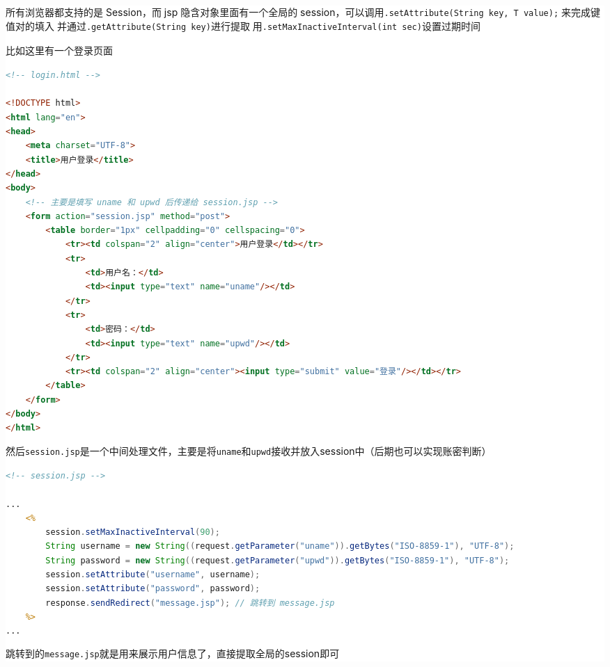 所有浏览器都支持的是 Session，而 jsp 隐含对象里面有一个全局的 session，可以调用`.setAttribute(String key, T value);` 来完成键值对的填入
并通过`.getAttribute(String key)`进行提取
用`.setMaxInactiveInterval(int sec)`设置过期时间

比如这里有一个登录页面

```html
<!-- login.html -->

<!DOCTYPE html>
<html lang="en">
<head>
    <meta charset="UTF-8">
    <title>用户登录</title>
</head>
<body>
    <!-- 主要是填写 uname 和 upwd 后传递给 session.jsp -->
    <form action="session.jsp" method="post">
        <table border="1px" cellpadding="0" cellspacing="0">
            <tr><td colspan="2" align="center">用户登录</td></tr>
            <tr>
                <td>用户名：</td>
                <td><input type="text" name="uname"/></td>
            </tr>
            <tr>
                <td>密码：</td>
                <td><input type="text" name="upwd"/></td>
            </tr>
            <tr><td colspan="2" align="center"><input type="submit" value="登录"/></td></tr>
        </table>
    </form>
</body>
</html>
```
然后`session.jsp`是一个中间处理文件，主要是将`uname`和`upwd`接收并放入session中（后期也可以实现账密判断）

```jsp
<!-- session.jsp -->

...
	<%
        session.setMaxInactiveInterval(90);
        String username = new String((request.getParameter("uname")).getBytes("ISO-8859-1"), "UTF-8");
        String password = new String((request.getParameter("upwd")).getBytes("ISO-8859-1"), "UTF-8");
        session.setAttribute("username", username);
        session.setAttribute("password", password);
        response.sendRedirect("message.jsp"); // 跳转到 message.jsp
    %>
...
```
跳转到的`message.jsp`就是用来展示用户信息了，直接提取全局的session即可
